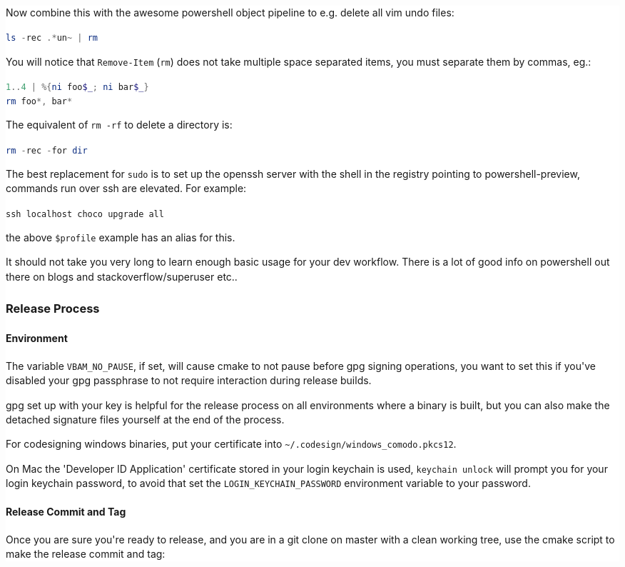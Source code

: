 Now combine this with the awesome powershell object pipeline to e.g. delete all
vim undo files:

```powershell
ls -rec .*un~ | rm
```

You will notice that `Remove-Item` (`rm`) does not take multiple space
separated items, you must separate them by commas, eg.:

```powershell
1..4 | %{ni foo$_; ni bar$_}
rm foo*, bar*
```

The equivalent of `rm -rf` to delete a directory is:

```powershell
rm -rec -for dir
```

The best replacement for `sudo` is to set up the openssh server with the shell
in the registry pointing to powershell-preview, commands run over ssh are
elevated. For example:

```powershell
ssh localhost choco upgrade all
```

the above `$profile` example has an alias for this.

It should not take you very long to learn enough basic usage for your dev
workflow. There is a lot of good info on powershell out there on blogs and
stackoverflow/superuser etc..

### Release Process

#### Environment

The variable `VBAM_NO_PAUSE`, if set, will cause cmake to not pause before gpg
signing operations, you want to set this if you've disabled your gpg passphrase
to not require interaction during release builds.

gpg set up with your key is helpful for the release process on all environments
where a binary is built, but you can also make the detached signature files
yourself at the end of the process.

For codesigning windows binaries, put your certificate into
`~/.codesign/windows_comodo.pkcs12`.

On Mac the 'Developer ID Application' certificate stored in your login keychain
is used, `keychain unlock` will prompt you for your login keychain password, to
avoid that set the `LOGIN_KEYCHAIN_PASSWORD` environment variable to your
password.

#### Release Commit and Tag

Once you are sure you're ready to release, and you are in a git clone on master
with a clean working tree, use the cmake script to make the release commit and
tag:
